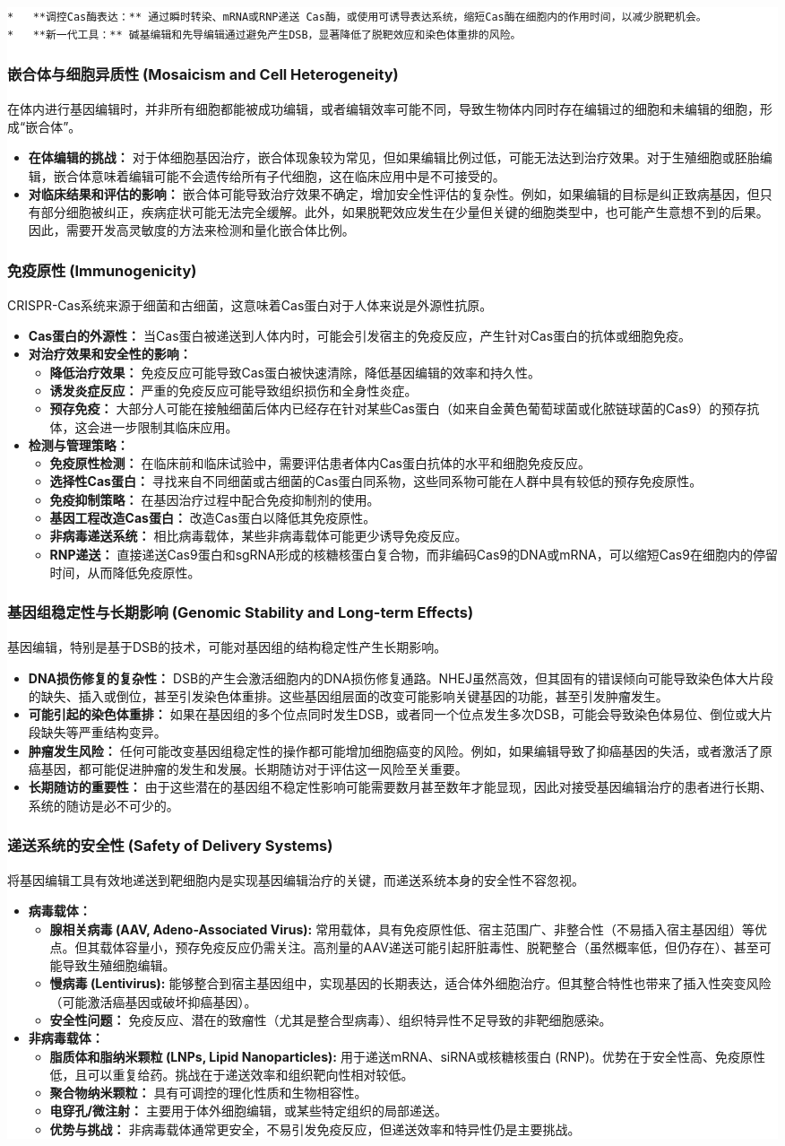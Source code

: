     *   **调控Cas酶表达：** 通过瞬时转染、mRNA或RNP递送 Cas酶，或使用可诱导表达系统，缩短Cas酶在细胞内的作用时间，以减少脱靶机会。
    *   **新一代工具：** 碱基编辑和先导编辑通过避免产生DSB，显著降低了脱靶效应和染色体重排的风险。

### 嵌合体与细胞异质性 (Mosaicism and Cell Heterogeneity)

在体内进行基因编辑时，并非所有细胞都能被成功编辑，或者编辑效率可能不同，导致生物体内同时存在编辑过的细胞和未编辑的细胞，形成“嵌合体”。

*   **在体编辑的挑战：** 对于体细胞基因治疗，嵌合体现象较为常见，但如果编辑比例过低，可能无法达到治疗效果。对于生殖细胞或胚胎编辑，嵌合体意味着编辑可能不会遗传给所有子代细胞，这在临床应用中是不可接受的。
*   **对临床结果和评估的影响：** 嵌合体可能导致治疗效果不确定，增加安全性评估的复杂性。例如，如果编辑的目标是纠正致病基因，但只有部分细胞被纠正，疾病症状可能无法完全缓解。此外，如果脱靶效应发生在少量但关键的细胞类型中，也可能产生意想不到的后果。因此，需要开发高灵敏度的方法来检测和量化嵌合体比例。

### 免疫原性 (Immunogenicity)

CRISPR-Cas系统来源于细菌和古细菌，这意味着Cas蛋白对于人体来说是外源性抗原。

*   **Cas蛋白的外源性：** 当Cas蛋白被递送到人体内时，可能会引发宿主的免疫反应，产生针对Cas蛋白的抗体或细胞免疫。
*   **对治疗效果和安全性的影响：**
    *   **降低治疗效果：** 免疫反应可能导致Cas蛋白被快速清除，降低基因编辑的效率和持久性。
    *   **诱发炎症反应：** 严重的免疫反应可能导致组织损伤和全身性炎症。
    *   **预存免疫：** 大部分人可能在接触细菌后体内已经存在针对某些Cas蛋白（如来自金黄色葡萄球菌或化脓链球菌的Cas9）的预存抗体，这会进一步限制其临床应用。
*   **检测与管理策略：**
    *   **免疫原性检测：** 在临床前和临床试验中，需要评估患者体内Cas蛋白抗体的水平和细胞免疫反应。
    *   **选择性Cas蛋白：** 寻找来自不同细菌或古细菌的Cas蛋白同系物，这些同系物可能在人群中具有较低的预存免疫原性。
    *   **免疫抑制策略：** 在基因治疗过程中配合免疫抑制剂的使用。
    *   **基因工程改造Cas蛋白：** 改造Cas蛋白以降低其免疫原性。
    *   **非病毒递送系统：** 相比病毒载体，某些非病毒载体可能更少诱导免疫反应。
    *   **RNP递送：** 直接递送Cas9蛋白和sgRNA形成的核糖核蛋白复合物，而非编码Cas9的DNA或mRNA，可以缩短Cas9在细胞内的停留时间，从而降低免疫原性。

### 基因组稳定性与长期影响 (Genomic Stability and Long-term Effects)

基因编辑，特别是基于DSB的技术，可能对基因组的结构稳定性产生长期影响。

*   **DNA损伤修复的复杂性：** DSB的产生会激活细胞内的DNA损伤修复通路。NHEJ虽然高效，但其固有的错误倾向可能导致染色体大片段的缺失、插入或倒位，甚至引发染色体重排。这些基因组层面的改变可能影响关键基因的功能，甚至引发肿瘤发生。
*   **可能引起的染色体重排：** 如果在基因组的多个位点同时发生DSB，或者同一个位点发生多次DSB，可能会导致染色体易位、倒位或大片段缺失等严重结构变异。
*   **肿瘤发生风险：** 任何可能改变基因组稳定性的操作都可能增加细胞癌变的风险。例如，如果编辑导致了抑癌基因的失活，或者激活了原癌基因，都可能促进肿瘤的发生和发展。长期随访对于评估这一风险至关重要。
*   **长期随访的重要性：** 由于这些潜在的基因组不稳定性影响可能需要数月甚至数年才能显现，因此对接受基因编辑治疗的患者进行长期、系统的随访是必不可少的。

### 递送系统的安全性 (Safety of Delivery Systems)

将基因编辑工具有效地递送到靶细胞内是实现基因编辑治疗的关键，而递送系统本身的安全性不容忽视。

*   **病毒载体：**
    *   **腺相关病毒 (AAV, Adeno-Associated Virus):** 常用载体，具有免疫原性低、宿主范围广、非整合性（不易插入宿主基因组）等优点。但其载体容量小，预存免疫反应仍需关注。高剂量的AAV递送可能引起肝脏毒性、脱靶整合（虽然概率低，但仍存在）、甚至可能导致生殖细胞编辑。
    *   **慢病毒 (Lentivirus):** 能够整合到宿主基因组中，实现基因的长期表达，适合体外细胞治疗。但其整合特性也带来了插入性突变风险（可能激活癌基因或破坏抑癌基因）。
    *   **安全性问题：** 免疫反应、潜在的致瘤性（尤其是整合型病毒）、组织特异性不足导致的非靶细胞感染。
*   **非病毒载体：**
    *   **脂质体和脂纳米颗粒 (LNPs, Lipid Nanoparticles):** 用于递送mRNA、siRNA或核糖核蛋白 (RNP)。优势在于安全性高、免疫原性低，且可以重复给药。挑战在于递送效率和组织靶向性相对较低。
    *   **聚合物纳米颗粒：** 具有可调控的理化性质和生物相容性。
    *   **电穿孔/微注射：** 主要用于体外细胞编辑，或某些特定组织的局部递送。
    *   **优势与挑战：** 非病毒载体通常更安全，不易引发免疫反应，但递送效率和特异性仍是主要挑战。
